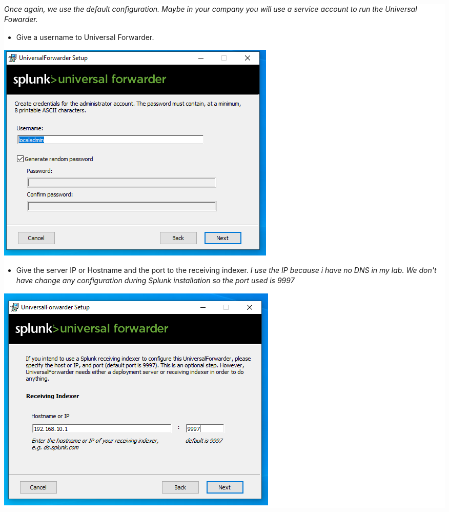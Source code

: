 _Once again, we use the default configuration. Maybe in your company you will use a service account to run the Universal Fowarder._

* Give a username to Universal Forwarder.

![install12](Images/Install12.png)

* Give the server IP or Hostname and the port to the receiving indexer.
_I use the IP because i have no DNS in my lab. We don't have change any configuration during Splunk installation so the port used is 9997_

![install13](Images/Install13.png)
